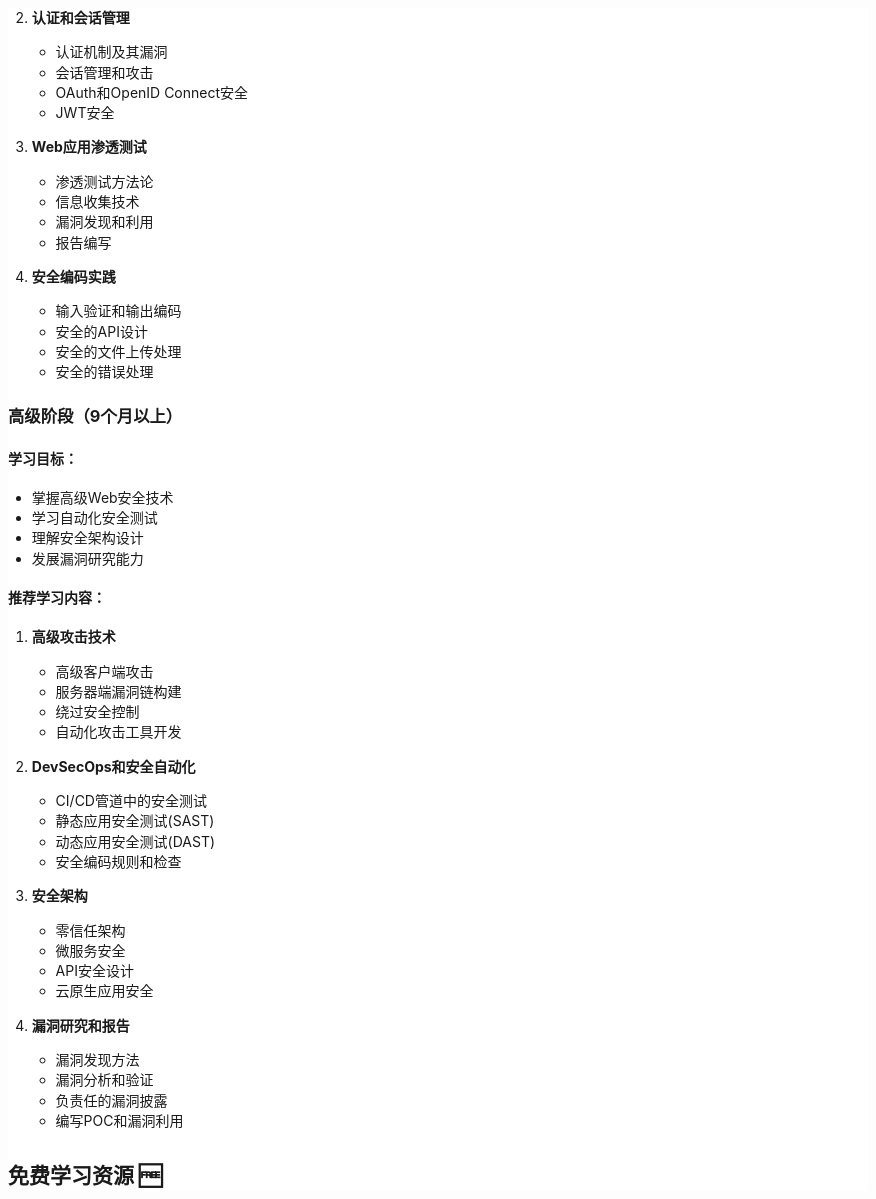 2. **认证和会话管理**
   - 认证机制及其漏洞
   - 会话管理和攻击
   - OAuth和OpenID Connect安全
   - JWT安全

3. **Web应用渗透测试**
   - 渗透测试方法论
   - 信息收集技术
   - 漏洞发现和利用
   - 报告编写

4. **安全编码实践**
   - 输入验证和输出编码
   - 安全的API设计
   - 安全的文件上传处理
   - 安全的错误处理

### 高级阶段（9个月以上）

#### 学习目标：
- 掌握高级Web安全技术
- 学习自动化安全测试
- 理解安全架构设计
- 发展漏洞研究能力

#### 推荐学习内容：
1. **高级攻击技术**
   - 高级客户端攻击
   - 服务器端漏洞链构建
   - 绕过安全控制
   - 自动化攻击工具开发

2. **DevSecOps和安全自动化**
   - CI/CD管道中的安全测试
   - 静态应用安全测试(SAST)
   - 动态应用安全测试(DAST)
   - 安全编码规则和检查

3. **安全架构**
   - 零信任架构
   - 微服务安全
   - API安全设计
   - 云原生应用安全

4. **漏洞研究和报告**
   - 漏洞发现方法
   - 漏洞分析和验证
   - 负责任的漏洞披露
   - 编写POC和漏洞利用

## 免费学习资源 🆓

